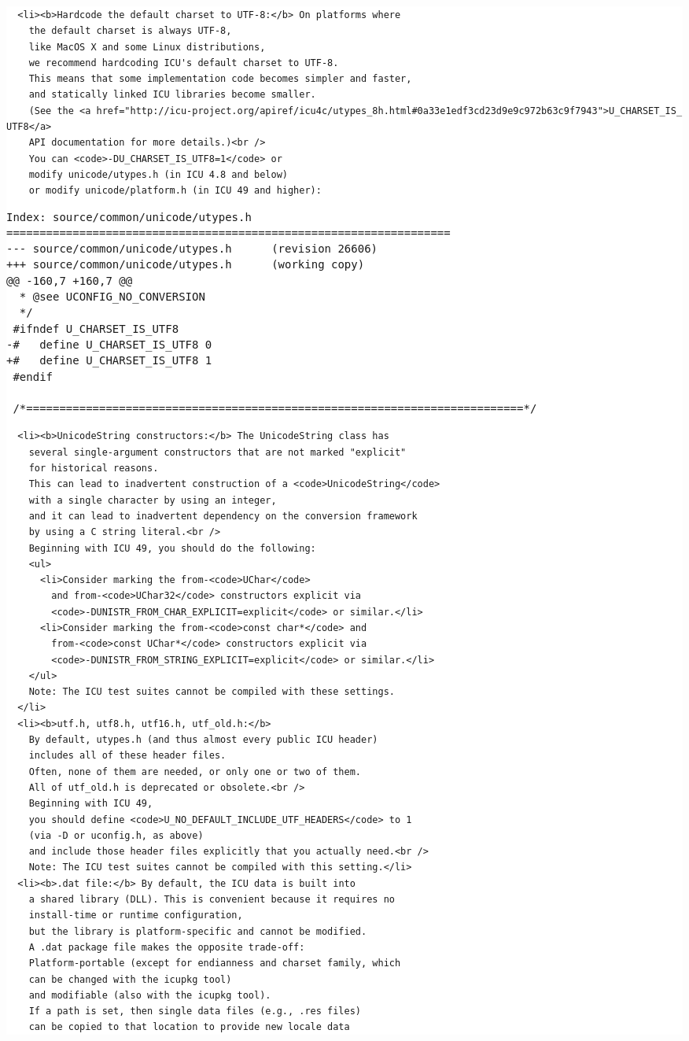       <li><b>Hardcode the default charset to UTF-8:</b> On platforms where
        the default charset is always UTF-8,
        like MacOS X and some Linux distributions,
        we recommend hardcoding ICU's default charset to UTF-8.
        This means that some implementation code becomes simpler and faster,
        and statically linked ICU libraries become smaller.
        (See the <a href="http://icu-project.org/apiref/icu4c/utypes_8h.html#0a33e1edf3cd23d9e9c972b63c9f7943">U_CHARSET_IS_UTF8</a>
        API documentation for more details.)<br />
        You can <code>-DU_CHARSET_IS_UTF8=1</code> or
        modify unicode/utypes.h (in ICU 4.8 and below)
        or modify unicode/platform.h (in ICU 49 and higher):
<pre>Index: source/common/unicode/utypes.h
===================================================================
--- source/common/unicode/utypes.h      (revision 26606)
+++ source/common/unicode/utypes.h      (working copy)
@@ -160,7 +160,7 @@
  * @see UCONFIG_NO_CONVERSION
  */
 #ifndef U_CHARSET_IS_UTF8
-#   define U_CHARSET_IS_UTF8 0
+#   define U_CHARSET_IS_UTF8 1
 #endif

 /*===========================================================================*/
</pre></li>
      <li><b>UnicodeString constructors:</b> The UnicodeString class has
        several single-argument constructors that are not marked "explicit"
        for historical reasons.
        This can lead to inadvertent construction of a <code>UnicodeString</code>
        with a single character by using an integer,
        and it can lead to inadvertent dependency on the conversion framework
        by using a C string literal.<br />
        Beginning with ICU 49, you should do the following:
        <ul>
          <li>Consider marking the from-<code>UChar</code>
            and from-<code>UChar32</code> constructors explicit via
            <code>-DUNISTR_FROM_CHAR_EXPLICIT=explicit</code> or similar.</li>
          <li>Consider marking the from-<code>const char*</code> and
            from-<code>const UChar*</code> constructors explicit via
            <code>-DUNISTR_FROM_STRING_EXPLICIT=explicit</code> or similar.</li>
        </ul>
        Note: The ICU test suites cannot be compiled with these settings.
      </li>
      <li><b>utf.h, utf8.h, utf16.h, utf_old.h:</b>
        By default, utypes.h (and thus almost every public ICU header)
        includes all of these header files.
        Often, none of them are needed, or only one or two of them.
        All of utf_old.h is deprecated or obsolete.<br />
        Beginning with ICU 49,
        you should define <code>U_NO_DEFAULT_INCLUDE_UTF_HEADERS</code> to 1
        (via -D or uconfig.h, as above)
        and include those header files explicitly that you actually need.<br />
        Note: The ICU test suites cannot be compiled with this setting.</li>
      <li><b>.dat file:</b> By default, the ICU data is built into
        a shared library (DLL). This is convenient because it requires no
        install-time or runtime configuration,
        but the library is platform-specific and cannot be modified.
        A .dat package file makes the opposite trade-off:
        Platform-portable (except for endianness and charset family, which
        can be changed with the icupkg tool)
        and modifiable (also with the icupkg tool).
        If a path is set, then single data files (e.g., .res files)
        can be copied to that location to provide new locale data